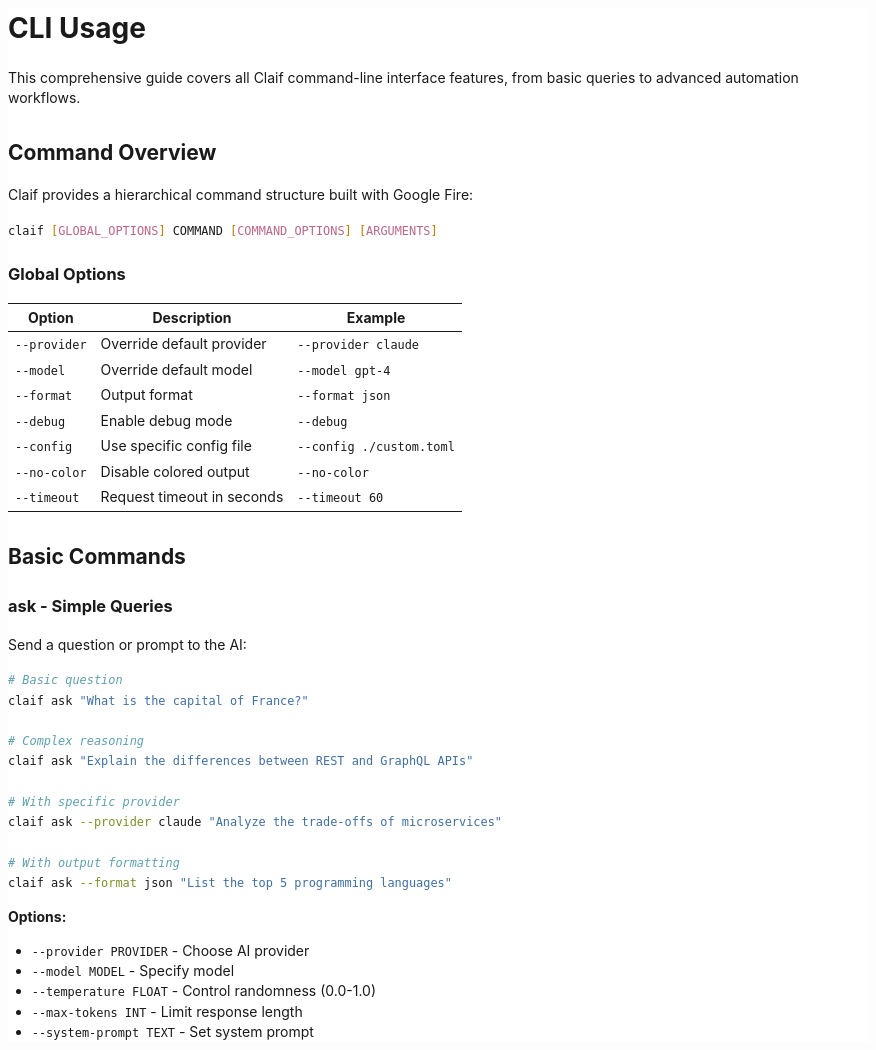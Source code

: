 # CLI Usage

This comprehensive guide covers all Claif command-line interface features, from basic queries to advanced automation workflows.

## Command Overview

Claif provides a hierarchical command structure built with Google Fire:

```bash
claif [GLOBAL_OPTIONS] COMMAND [COMMAND_OPTIONS] [ARGUMENTS]
```

### Global Options

| Option | Description | Example |
|--------|-------------|---------|
| `--provider` | Override default provider | `--provider claude` |
| `--model` | Override default model | `--model gpt-4` |
| `--format` | Output format | `--format json` |
| `--debug` | Enable debug mode | `--debug` |
| `--config` | Use specific config file | `--config ./custom.toml` |
| `--no-color` | Disable colored output | `--no-color` |
| `--timeout` | Request timeout in seconds | `--timeout 60` |

## Basic Commands

### ask - Simple Queries

Send a question or prompt to the AI:

```bash
# Basic question
claif ask "What is the capital of France?"

# Complex reasoning
claif ask "Explain the differences between REST and GraphQL APIs"

# With specific provider
claif ask --provider claude "Analyze the trade-offs of microservices"

# With output formatting
claif ask --format json "List the top 5 programming languages"
```

**Options:**
- `--provider PROVIDER` - Choose AI provider
- `--model MODEL` - Specify model
- `--temperature FLOAT` - Control randomness (0.0-1.0)
- `--max-tokens INT` - Limit response length
- `--system-prompt TEXT` - Set system prompt
